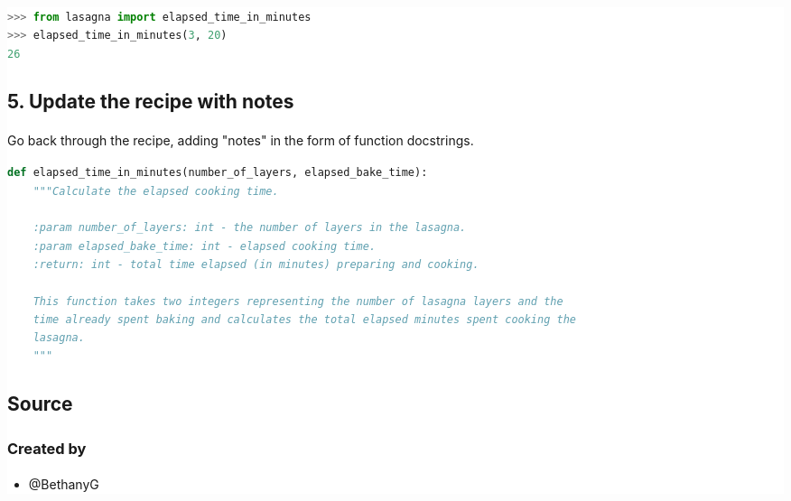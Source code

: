 ```python
>>> from lasagna import elapsed_time_in_minutes
>>> elapsed_time_in_minutes(3, 20)
26
```

## 5. Update the recipe with notes

Go back through the recipe, adding "notes" in the form of function docstrings.

```python
def elapsed_time_in_minutes(number_of_layers, elapsed_bake_time):
    """Calculate the elapsed cooking time.

    :param number_of_layers: int - the number of layers in the lasagna.
    :param elapsed_bake_time: int - elapsed cooking time.
    :return: int - total time elapsed (in minutes) preparing and cooking.

    This function takes two integers representing the number of lasagna layers and the
    time already spent baking and calculates the total elapsed minutes spent cooking the
    lasagna.
    """
```

## Source

### Created by

- @BethanyG